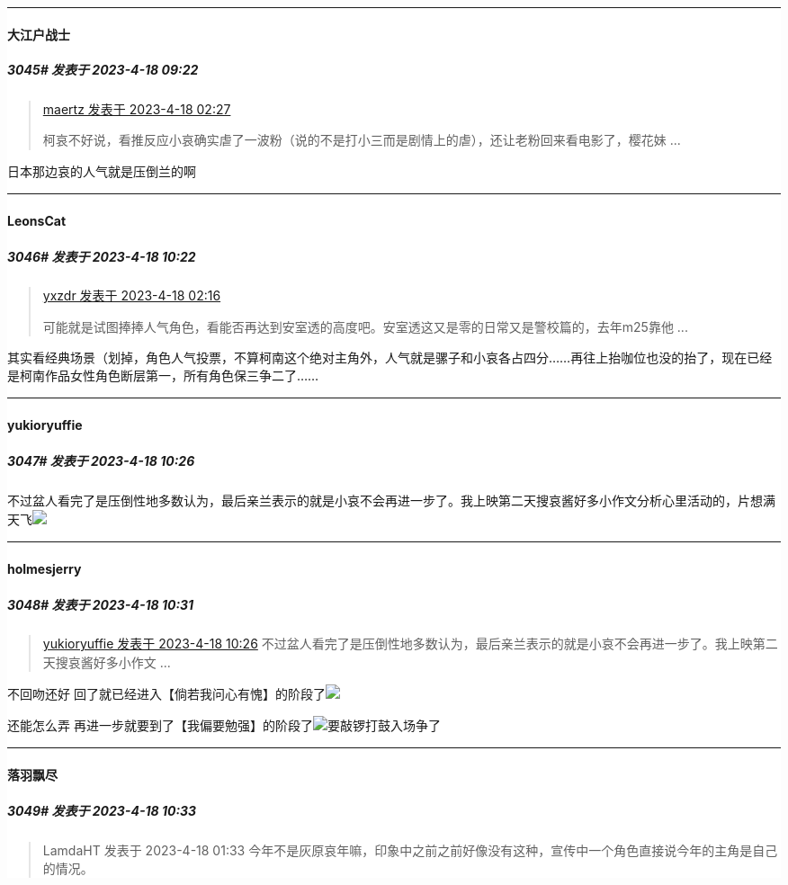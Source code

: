 *****

####  大江户战士  
##### 3045#       发表于 2023-4-18 09:22

<blockquote><a href="httphttps://bbs.saraba1st.com/2b/forum.php?mod=redirect&amp;goto=findpost&amp;pid=60499830&amp;ptid=2103870" target="_blank">maertz 发表于 2023-4-18 02:27</a>

柯哀不好说，看推反应小哀确实虐了一波粉（说的不是打小三而是剧情上的虐），还让老粉回来看电影了，樱花妹 ...</blockquote>
日本那边哀的人气就是压倒兰的啊


*****

####  LeonsCat  
##### 3046#       发表于 2023-4-18 10:22

<blockquote><a href="httphttps://bbs.saraba1st.com/2b/forum.php?mod=redirect&amp;goto=findpost&amp;pid=60499807&amp;ptid=2103870" target="_blank">yxzdr 发表于 2023-4-18 02:16</a>

可能就是试图捧捧人气角色，看能否再达到安室透的高度吧。安室透这又是零的日常又是警校篇的，去年m25靠他 ...</blockquote>
其实看经典场景（划掉，角色人气投票，不算柯南这个绝对主角外，人气就是骡子和小哀各占四分……再往上抬咖位也没的抬了，现在已经是柯南作品女性角色断层第一，所有角色保三争二了……


*****

####  yukioryuffie  
##### 3047#       发表于 2023-4-18 10:26

不过盆人看完了是压倒性地多数认为，最后亲兰表示的就是小哀不会再进一步了。我上映第二天搜哀酱好多小作文分析心里活动的，片想满天飞<img src="https://static.saraba1st.com/image/smiley/face2017/067.png" referrerpolicy="no-referrer">


*****

####  holmesjerry  
##### 3048#       发表于 2023-4-18 10:31

<blockquote><a href="httphttps://bbs.saraba1st.com/2b/forum.php?mod=redirect&amp;goto=findpost&amp;pid=60501973&amp;ptid=2103870" target="_blank">yukioryuffie 发表于 2023-4-18 10:26</a>
不过盆人看完了是压倒性地多数认为，最后亲兰表示的就是小哀不会再进一步了。我上映第二天搜哀酱好多小作文 ...</blockquote>
不回吻还好
回了就已经进入【倘若我问心有愧】的阶段了<img src="https://static.saraba1st.com/image/smiley/face2017/068.png" referrerpolicy="no-referrer">

还能怎么弄
再进一步就要到了【我偏要勉强】的阶段了<img src="https://static.saraba1st.com/image/smiley/face2017/037.png" referrerpolicy="no-referrer">要敲锣打鼓入场争了

*****

####  落羽飘尽  
##### 3049#       发表于 2023-4-18 10:33

<blockquote>LamdaHT 发表于 2023-4-18 01:33
今年不是灰原哀年嘛，印象中之前之前好像没有这种，宣传中一个角色直接说今年的主角是自己的情况。
